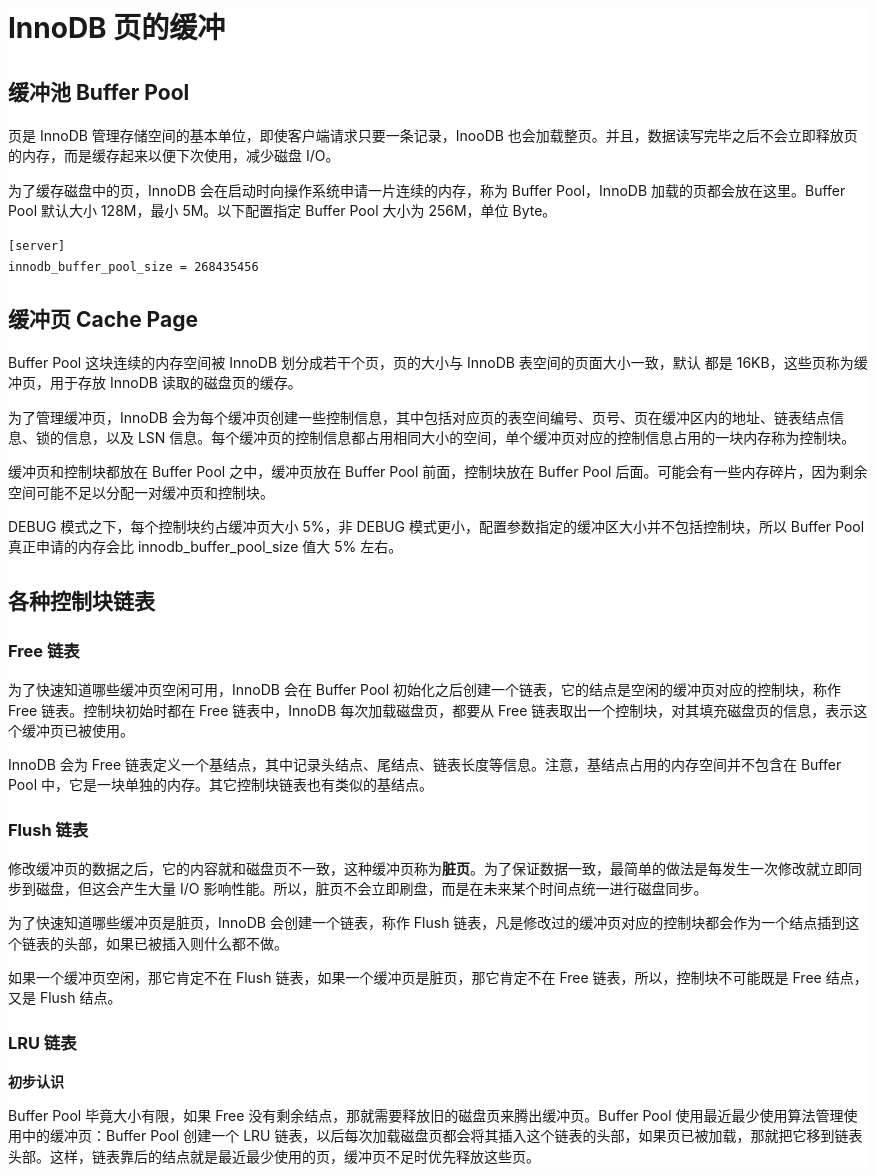 # InnoDB 页的缓冲

## 缓冲池 Buffer Pool

页是 InnoDB 管理存储空间的基本单位，即使客户端请求只要一条记录，InooDB 也会加载整页。并且，数据读写完毕之后不会立即释放页的内存，而是缓存起来以便下次使用，减少磁盘 I/O。

为了缓存磁盘中的页，InnoDB 会在启动时向操作系统申请一片连续的内存，称为 Buffer Pool，InnoDB 加载的页都会放在这里。Buffer Pool 默认大小 128M，最小 5M。以下配置指定 Buffer Pool 大小为 256M，单位 Byte。

```
[server]
innodb_buffer_pool_size = 268435456
```

## 缓冲页 Cache Page

Buffer Pool 这块连续的内存空间被 InnoDB 划分成若干个页，页的大小与 InnoDB 表空间的页面大小一致，默认 都是 16KB，这些页称为缓冲页，用于存放 InnoDB 读取的磁盘页的缓存。

为了管理缓冲页，InnoDB 会为每个缓冲页创建一些控制信息，其中包括对应页的表空间编号、页号、页在缓冲区内的地址、链表结点信息、锁的信息，以及 LSN 信息。每个缓冲页的控制信息都占用相同大小的空间，单个缓冲页对应的控制信息占用的一块内存称为控制块。

缓冲页和控制块都放在 Buffer Pool 之中，缓冲页放在 Buffer Pool 前面，控制块放在 Buffer Pool 后面。可能会有一些内存碎片，因为剩余空间可能不足以分配一对缓冲页和控制块。

DEBUG 模式之下，每个控制块约占缓冲页大小 5%，非 DEBUG 模式更小，配置参数指定的缓冲区大小并不包括控制块，所以 Buffer Pool 真正申请的内存会比 innodb_buffer_pool_size 值大 5% 左右。

## 各种控制块链表

### Free 链表

为了快速知道哪些缓冲页空闲可用，InnoDB 会在 Buffer Pool 初始化之后创建一个链表，它的结点是空闲的缓冲页对应的控制块，称作 Free 链表。控制块初始时都在 Free 链表中，InnoDB 每次加载磁盘页，都要从 Free 链表取出一个控制块，对其填充磁盘页的信息，表示这个缓冲页已被使用。

InnoDB 会为 Free 链表定义一个基结点，其中记录头结点、尾结点、链表长度等信息。注意，基结点占用的内存空间并不包含在 Buffer Pool 中，它是一块单独的内存。其它控制块链表也有类似的基结点。

### Flush 链表

修改缓冲页的数据之后，它的内容就和磁盘页不一致，这种缓冲页称为**脏页**。为了保证数据一致，最简单的做法是每发生一次修改就立即同步到磁盘，但这会产生大量 I/O 影响性能。所以，脏页不会立即刷盘，而是在未来某个时间点统一进行磁盘同步。

为了快速知道哪些缓冲页是脏页，InnoDB 会创建一个链表，称作 Flush 链表，凡是修改过的缓冲页对应的控制块都会作为一个结点插到这个链表的头部，如果已被插入则什么都不做。

如果一个缓冲页空闲，那它肯定不在 Flush 链表，如果一个缓冲页是脏页，那它肯定不在 Free 链表，所以，控制块不可能既是 Free 结点，又是 Flush 结点。

### LRU 链表

**初步认识**

Buffer Pool 毕竟大小有限，如果 Free 没有剩余结点，那就需要释放旧的磁盘页来腾出缓冲页。Buffer Pool 使用最近最少使用算法管理使用中的缓冲页：Buffer Pool 创建一个 LRU 链表，以后每次加载磁盘页都会将其插入这个链表的头部，如果页已被加载，那就把它移到链表头部。这样，链表靠后的结点就是最近最少使用的页，缓冲页不足时优先释放这些页。
